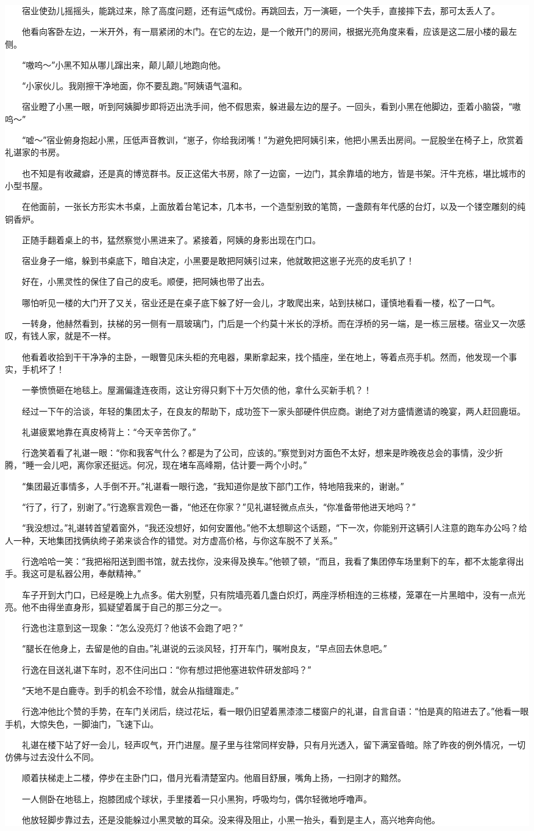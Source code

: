 　　宿业使劲儿摇摇头，能跳过来，除了高度问题，还有运气成份。再跳回去，万一演砸，一个失手，直接摔下去，那可太丢人了。

　　他看向客卧左边，一米开外，有一扇紧闭的木门。在它的左边，是一个敞开门的房间，根据光亮角度来看，应该是这二层小楼的最左侧。

　　“嗷呜～”小黑不知从哪儿蹿出来，颠儿颠儿地跑向他。

　　“小家伙儿。我刚擦干净地面，你不要乱跑。”阿姨语气温和。

　　宿业瞪了小黑一眼，听到阿姨脚步即将迈出洗手间，他不假思索，躲进最左边的屋子。一回头，看到小黑在他脚边，歪着小脑袋，“嗷呜～”

　　“嘘～”宿业俯身抱起小黑，压低声音教训，“崽子，你给我闭嘴！”为避免把阿姨引来，他把小黑丢出房间。一屁股坐在椅子上，欣赏着礼谌家的书房。

　　也不知是有收藏癖，还是真的博览群书。反正这偌大书房，除了一边窗，一边门，其余靠墙的地方，皆是书架。汗牛充栋，堪比城市的小型书屋。

　　在他面前，一张长方形实木书桌，上面放着台笔记本，几本书，一个造型别致的笔筒，一盏颇有年代感的台灯，以及一个镂空雕刻的纯铜香炉。

　　正随手翻着桌上的书，猛然察觉小黑进来了。紧接着，阿姨的身影出现在门口。

　　宿业身子一缩，躲到书桌底下，暗自决定，小黑要是敢把阿姨引过来，他就敢把这崽子光亮的皮毛扒了！

　　好在，小黑灵性的保住了自己的皮毛。顺便，把阿姨也带了出去。

　　哪怕听见一楼的大门开了又关，宿业还是在桌子底下躲了好一会儿，才敢爬出来，站到扶梯口，谨慎地看看一楼，松了一口气。

　　一转身，他赫然看到，扶梯的另一侧有一扇玻璃门，门后是一个约莫十米长的浮桥。而在浮桥的另一端，是一栋三层楼。宿业又一次感叹，有钱人家，就是不一样。

　　他看着收拾到干干净净的主卧，一眼瞥见床头柜的充电器，果断拿起来，找个插座，坐在地上，等着点亮手机。然而，他发现一个事实，手机坏了！

　　一拳愤愤砸在地毯上。屋漏偏逢连夜雨，这让穷得只剩下十万欠债的他，拿什么买新手机？！

　　经过一下午的洽谈，年轻的集团太子，在良友的帮助下，成功签下一家头部硬件供应商。谢绝了对方盛情邀请的晚宴，两人赶回鹿垣。

　　礼谌疲累地靠在真皮椅背上：“今天辛苦你了。”

　　行逸笑着看了礼谌一眼：“你和我客气什么？都是为了公司，应该的。”察觉到对方面色不太好，想来是昨晚夜总会的事情，没少折腾，“睡一会儿吧，离你家还挺远。何况，现在堵车高峰期，估计要一两个小时。”

　　“集团最近事情多，人手倒不开。”礼谌看一眼行逸，“我知道你是放下部门工作，特地陪我来的，谢谢。”

　　“行了，行了，别谢了。”行逸察言观色一番，“他还在你家？”见礼谌轻微点点头，“你准备带他进天地吗？”

　　“我没想过。”礼谌转首望着窗外，“我还没想好，如何安置他。”他不太想聊这个话题，“下一次，你能别开这辆引人注意的跑车办公吗？给人一种，天地集团找俩纨绔子弟来谈合作的错觉。对方虚高价格，与你这车脱不了关系。”

　　行逸哈哈一笑：“我把裕阳送到图书馆，就去找你，没来得及换车。”他顿了顿，“而且，我看了集团停车场里剩下的车，都不太能拿得出手。我这可是私器公用，奉献精神。”

　　车子开到大门口，已经是晚上九点多。偌大别墅，只有院墙亮着几盏白炽灯，两座浮桥相连的三栋楼，笼罩在一片黑暗中，没有一点光亮。他不由得坐直身形，狐疑望着属于自己的那三分之一。

　　行逸也注意到这一现象：“怎么没亮灯？他该不会跑了吧？”

　　“腿长在他身上，去留是他的自由。”礼谌说的云淡风轻，打开车门，嘱咐良友，“早点回去休息吧。”

　　行逸在目送礼谌下车时，忍不住问出口：“你有想过把他塞进软件研发部吗？”

　　“天地不是白鹿寺。到手的机会不珍惜，就会从指缝蹓走。”

　　行逸冲他比个赞的手势，在车门关闭后，绕过花坛，看一眼仍旧望着黑漆漆二楼窗户的礼谌，自言自语：“怕是真的陷进去了。”他看一眼手机，大惊失色，一脚油门，飞速下山。

　　礼谌在楼下站了好一会儿，轻声叹气，开门进屋。屋子里与往常同样安静，只有月光透入，留下满室昏暗。除了昨夜的例外情况，一切仿佛与过去没什么不同。

　　顺着扶梯走上二楼，停步在主卧门口，借月光看清楚室内。他眉目舒展，嘴角上扬，一扫刚才的黯然。

　　一人侧卧在地毯上，抱膝团成个球状，手里搂着一只小黑狗，呼吸均匀，偶尔轻微地呼噜声。

　　他放轻脚步靠过去，还是没能躲过小黑灵敏的耳朵。没来得及阻止，小黑一抬头，看到是主人，高兴地奔向他。
